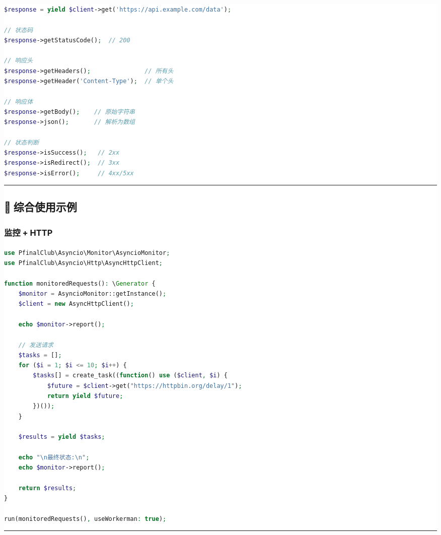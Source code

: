```php
$response = yield $client->get('https://api.example.com/data');

// 状态码
$response->getStatusCode();  // 200

// 响应头
$response->getHeaders();               // 所有头
$response->getHeader('Content-Type');  // 单个头

// 响应体
$response->getBody();    // 原始字符串
$response->json();       // 解析为数组

// 状态判断
$response->isSuccess();   // 2xx
$response->isRedirect();  // 3xx
$response->isError();     // 4xx/5xx
```

---

## 🚀 综合使用示例

### 监控 + HTTP

```php
use PfinalClub\Asyncio\Monitor\AsyncioMonitor;
use PfinalClub\Asyncio\Http\AsyncHttpClient;

function monitoredRequests(): \Generator {
    $monitor = AsyncioMonitor::getInstance();
    $client = new AsyncHttpClient();
    
    echo $monitor->report();
    
    // 发送请求
    $tasks = [];
    for ($i = 1; $i <= 10; $i++) {
        $tasks[] = create_task((function() use ($client, $i) {
            $future = $client->get("https://httpbin.org/delay/1");
            return yield $future;
        })());
    }
    
    $results = yield $tasks;
    
    echo "\n最终状态:\n";
    echo $monitor->report();
    
    return $results;
}

run(monitoredRequests(), useWorkerman: true);
```

---